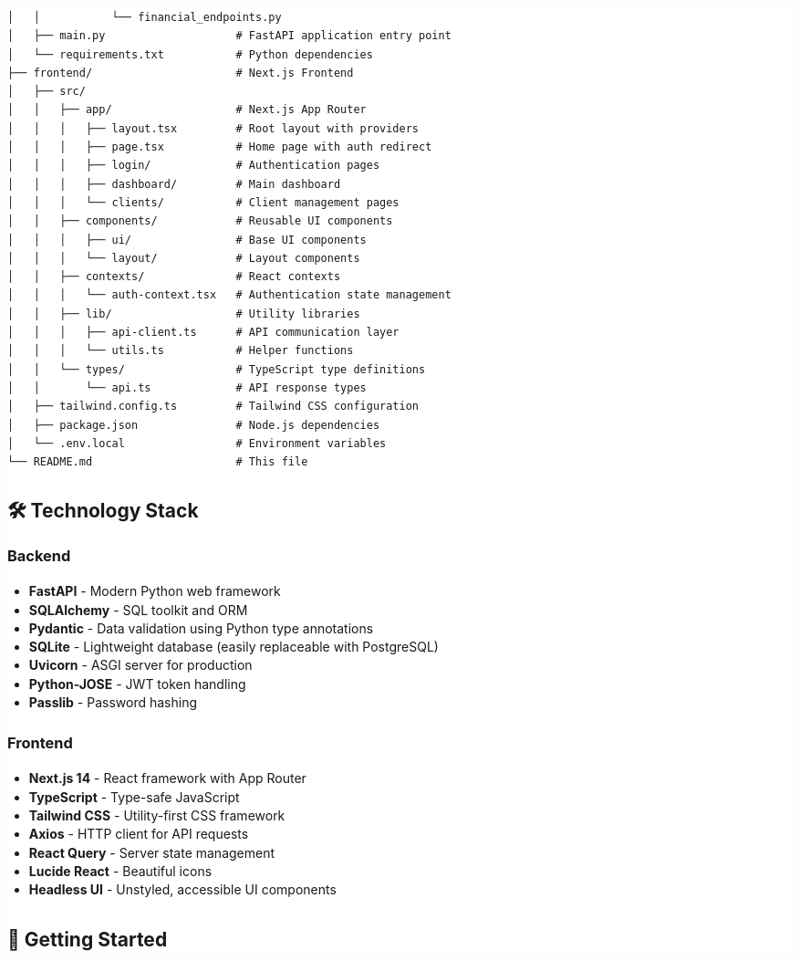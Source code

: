 ```
│   │           └── financial_endpoints.py
│   ├── main.py                    # FastAPI application entry point
│   └── requirements.txt           # Python dependencies
├── frontend/                      # Next.js Frontend
│   ├── src/
│   │   ├── app/                   # Next.js App Router
│   │   │   ├── layout.tsx         # Root layout with providers
│   │   │   ├── page.tsx           # Home page with auth redirect
│   │   │   ├── login/             # Authentication pages
│   │   │   ├── dashboard/         # Main dashboard
│   │   │   └── clients/           # Client management pages
│   │   ├── components/            # Reusable UI components
│   │   │   ├── ui/                # Base UI components
│   │   │   └── layout/            # Layout components
│   │   ├── contexts/              # React contexts
│   │   │   └── auth-context.tsx   # Authentication state management
│   │   ├── lib/                   # Utility libraries
│   │   │   ├── api-client.ts      # API communication layer
│   │   │   └── utils.ts           # Helper functions
│   │   └── types/                 # TypeScript type definitions
│   │       └── api.ts             # API response types
│   ├── tailwind.config.ts         # Tailwind CSS configuration
│   ├── package.json               # Node.js dependencies
│   └── .env.local                 # Environment variables
└── README.md                      # This file
```

## 🛠️ Technology Stack

### Backend
- **FastAPI** - Modern Python web framework
- **SQLAlchemy** - SQL toolkit and ORM
- **Pydantic** - Data validation using Python type annotations
- **SQLite** - Lightweight database (easily replaceable with PostgreSQL)
- **Uvicorn** - ASGI server for production
- **Python-JOSE** - JWT token handling
- **Passlib** - Password hashing

### Frontend
- **Next.js 14** - React framework with App Router
- **TypeScript** - Type-safe JavaScript
- **Tailwind CSS** - Utility-first CSS framework
- **Axios** - HTTP client for API requests
- **React Query** - Server state management
- **Lucide React** - Beautiful icons
- **Headless UI** - Unstyled, accessible UI components

## 🚀 Getting Started
